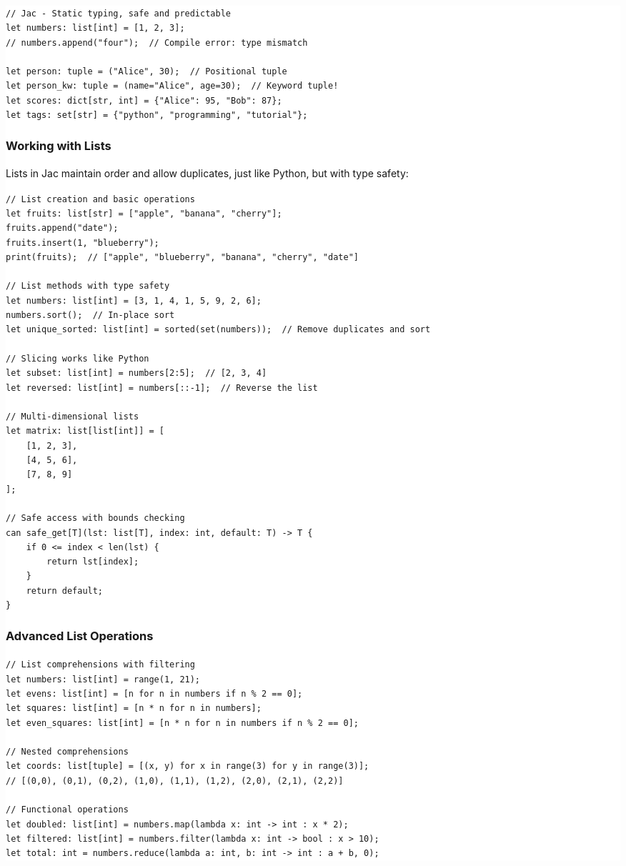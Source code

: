 ```jac
// Jac - Static typing, safe and predictable
let numbers: list[int] = [1, 2, 3];
// numbers.append("four");  // Compile error: type mismatch

let person: tuple = ("Alice", 30);  // Positional tuple
let person_kw: tuple = (name="Alice", age=30);  // Keyword tuple!
let scores: dict[str, int] = {"Alice": 95, "Bob": 87};
let tags: set[str] = {"python", "programming", "tutorial"};
```

### Working with Lists

Lists in Jac maintain order and allow duplicates, just like Python, but with type safety:

```jac
// List creation and basic operations
let fruits: list[str] = ["apple", "banana", "cherry"];
fruits.append("date");
fruits.insert(1, "blueberry");
print(fruits);  // ["apple", "blueberry", "banana", "cherry", "date"]

// List methods with type safety
let numbers: list[int] = [3, 1, 4, 1, 5, 9, 2, 6];
numbers.sort();  // In-place sort
let unique_sorted: list[int] = sorted(set(numbers));  // Remove duplicates and sort

// Slicing works like Python
let subset: list[int] = numbers[2:5];  // [2, 3, 4]
let reversed: list[int] = numbers[::-1];  // Reverse the list

// Multi-dimensional lists
let matrix: list[list[int]] = [
    [1, 2, 3],
    [4, 5, 6],
    [7, 8, 9]
];

// Safe access with bounds checking
can safe_get[T](lst: list[T], index: int, default: T) -> T {
    if 0 <= index < len(lst) {
        return lst[index];
    }
    return default;
}
```

### Advanced List Operations

```jac
// List comprehensions with filtering
let numbers: list[int] = range(1, 21);
let evens: list[int] = [n for n in numbers if n % 2 == 0];
let squares: list[int] = [n * n for n in numbers];
let even_squares: list[int] = [n * n for n in numbers if n % 2 == 0];

// Nested comprehensions
let coords: list[tuple] = [(x, y) for x in range(3) for y in range(3)];
// [(0,0), (0,1), (0,2), (1,0), (1,1), (1,2), (2,0), (2,1), (2,2)]

// Functional operations
let doubled: list[int] = numbers.map(lambda x: int -> int : x * 2);
let filtered: list[int] = numbers.filter(lambda x: int -> bool : x > 10);
let total: int = numbers.reduce(lambda a: int, b: int -> int : a + b, 0);

```